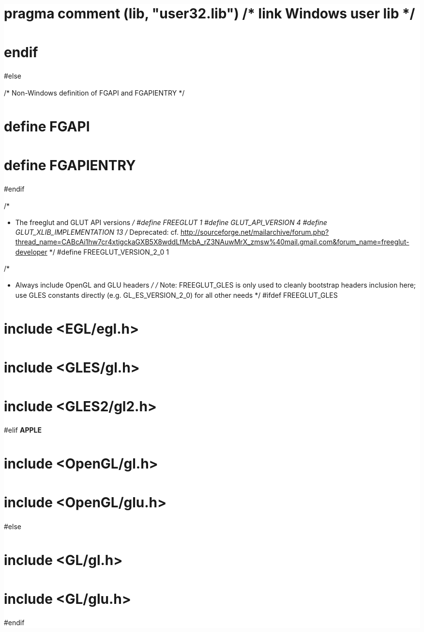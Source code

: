 #       pragma comment (lib, "user32.lib")   /* link Windows user lib       */
#   endif

#else

/* Non-Windows definition of FGAPI and FGAPIENTRY  */
#        define FGAPI
#        define FGAPIENTRY

#endif

/*
 * The freeglut and GLUT API versions
 */
#define  FREEGLUT             1
#define  GLUT_API_VERSION     4
#define  GLUT_XLIB_IMPLEMENTATION 13
/* Deprecated:
   cf. http://sourceforge.net/mailarchive/forum.php?thread_name=CABcAi1hw7cr4xtigckaGXB5X8wddLfMcbA_rZ3NAuwMrX_zmsw%40mail.gmail.com&forum_name=freeglut-developer */
#define  FREEGLUT_VERSION_2_0 1

/*
 * Always include OpenGL and GLU headers
 */
/* Note: FREEGLUT_GLES is only used to cleanly bootstrap headers
   inclusion here; use GLES constants directly
   (e.g. GL_ES_VERSION_2_0) for all other needs */
#ifdef FREEGLUT_GLES
#   include <EGL/egl.h>
#   include <GLES/gl.h>
#   include <GLES2/gl2.h>
#elif __APPLE__
#   include <OpenGL/gl.h>
#   include <OpenGL/glu.h>
#else
#   include <GL/gl.h>
#   include <GL/glu.h>
#endif

